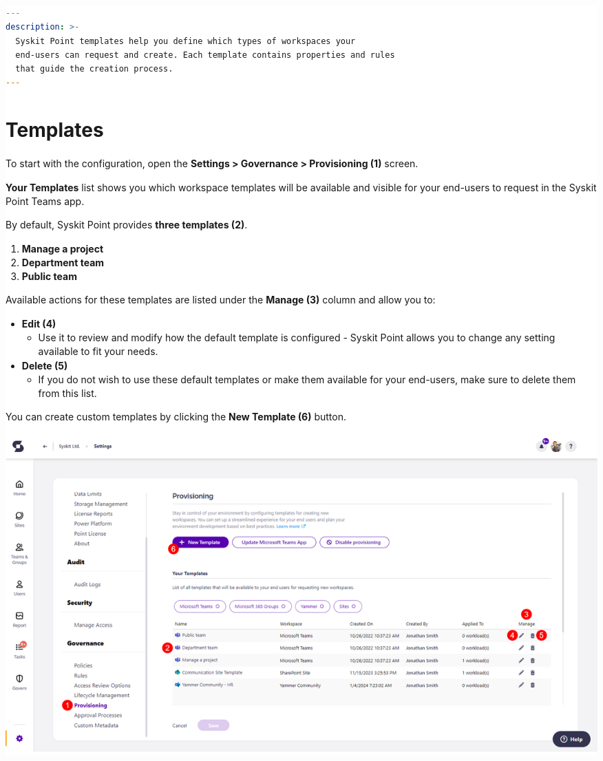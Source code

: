 ```yaml
---
description: >-
  Syskit Point templates help you define which types of workspaces your
  end-users can request and create. Each template contains properties and rules
  that guide the creation process.
---
```


# Templates

To start with the configuration, open the **Settings > Governance > Provisioning (1)** screen.

**Your Templates** list shows you which workspace templates will be available and visible for your end-users to request in the Syskit Point Teams app.

By default, Syskit Point provides **three templates (2)**.

1. **Manage a project**
2. **Department team**
3. **Public team**

Available actions for these templates are listed under the **Manage (3)** column and allow you to:

* **Edit (4)**
  * Use it to review and modify how the default template is configured - Syskit Point allows you to change any setting available to fit your needs.
* **Delete (5)**
  * If you do not wish to use these default templates or make them available for your end-users, make sure to delete them from this list.

You can create custom templates by clicking the **New Template (6)** button.

![Provisioning - Settings Screen](../../../static/img/provisioning-templates-new-template.png)
